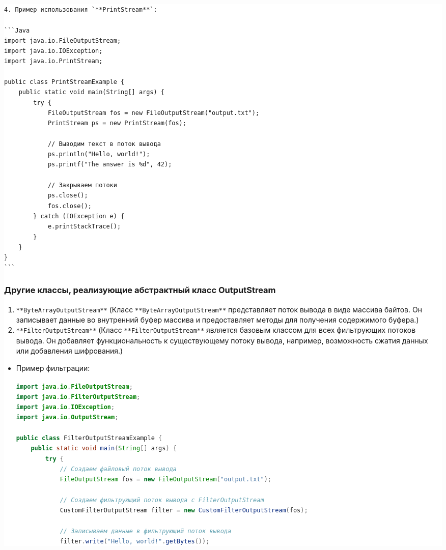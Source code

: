     4. Пример использования `**PrintStream**`:
    
    ```Java
    import java.io.FileOutputStream;
    import java.io.IOException;
    import java.io.PrintStream;
    
    public class PrintStreamExample {
        public static void main(String[] args) {
            try {
                FileOutputStream fos = new FileOutputStream("output.txt");
                PrintStream ps = new PrintStream(fos);
    
                // Выводим текст в поток вывода
                ps.println("Hello, world!");
                ps.printf("The answer is %d", 42);
    
                // Закрываем потоки
                ps.close();
                fos.close();
            } catch (IOException e) {
                e.printStackTrace();
            }
        }
    }
    ```
    

### Другие классы, реализующие абстрактный класс OutputStream

1. `**ByteArrayOutputStream**` (Класс `**ByteArrayOutputStream**` представляет поток вывода в виде массива байтов. Он записывает данные во внутренний буфер массива и предоставляет методы для получения содержимого буфера.)
2. `**FilterOutputStream**` (Класс `**FilterOutputStream**` является базовым классом для всех фильтрующих потоков вывода. Он добавляет функциональность к существующему потоку вывода, например, возможность сжатия данных или добавления шифрования.)

- Пример фильтрации:
    
    ```Java
    import java.io.FileOutputStream;
    import java.io.FilterOutputStream;
    import java.io.IOException;
    import java.io.OutputStream;
    
    public class FilterOutputStreamExample {
        public static void main(String[] args) {
            try {
                // Создаем файловый поток вывода
                FileOutputStream fos = new FileOutputStream("output.txt");
    
                // Создаем фильтрующий поток вывода с FilterOutputStream
                CustomFilterOutputStream filter = new CustomFilterOutputStream(fos);
    
                // Записываем данные в фильтрующий поток вывода
                filter.write("Hello, world!".getBytes());
    